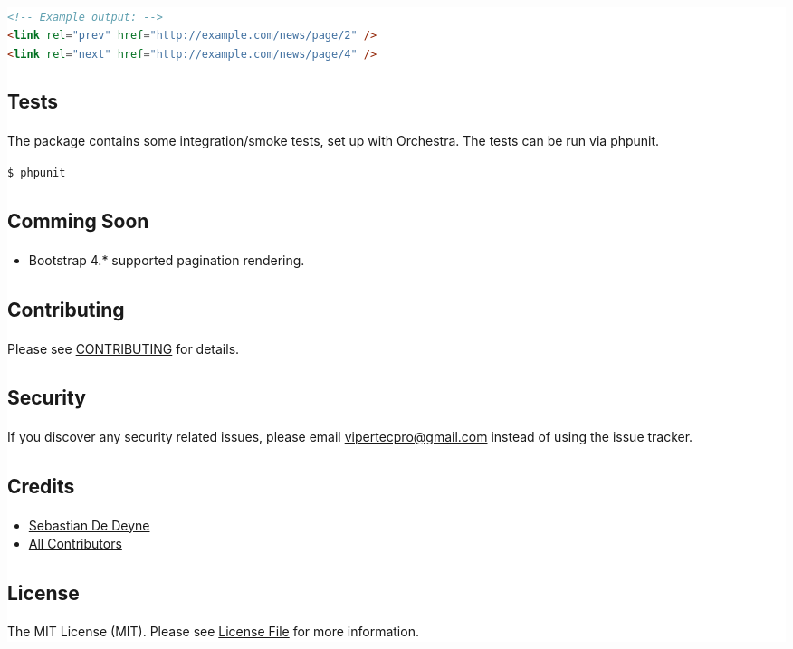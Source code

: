 ```html
<!-- Example output: -->
<link rel="prev" href="http://example.com/news/page/2" />
<link rel="next" href="http://example.com/news/page/4" />
```

## Tests

The package contains some integration/smoke tests, set up with Orchestra. The tests can be run via phpunit.

```
$ phpunit
```

## Comming Soon
 - Bootstrap 4.* supported pagination rendering.

## Contributing

Please see [CONTRIBUTING](CONTRIBUTING.md) for details.

## Security

If you discover any security related issues, please email vipertecpro@gmail.com instead of using the issue tracker.

## Credits

- [Sebastian De Deyne](https://github.com/sebastiandedeyne)
- [All Contributors](../../contributors)

## License

The MIT License (MIT). Please see [License File](LICENSE.md) for more information.

